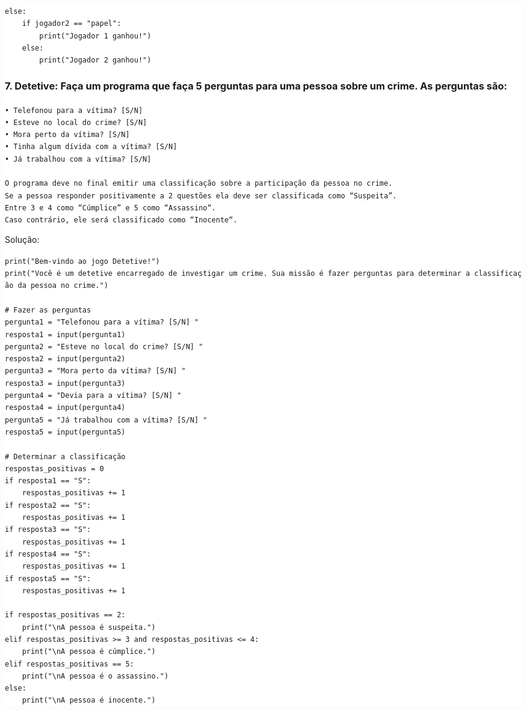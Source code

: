 ```
else:
    if jogador2 == "papel":
        print("Jogador 1 ganhou!")
    else:
        print("Jogador 2 ganhou!")

```

### 7. Detetive: Faça um programa que faça 5 perguntas para uma pessoa sobre um crime. As perguntas são:

	• Telefonou para a vítima? [S/N]
	• Esteve no local do crime? [S/N]
	• Mora perto da vítima? [S/N]
	• Tinha algum dívida com a vítima? [S/N]
	• Já trabalhou com a vítima? [S/N]

	O programa deve no final emitir uma classificação sobre a participação da pessoa no crime. 
	Se a pessoa responder positivamente a 2 questões ela deve ser classificada como “Suspeita”.
	Entre 3 e 4 como “Cúmplice” e 5 como “Assassino“. 
	Caso contrário, ele será classificado como “Inocente“. 

Solução:
```
print("Bem-vindo ao jogo Detetive!")
print("Você é um detetive encarregado de investigar um crime. Sua missão é fazer perguntas para determinar a classificação da pessoa no crime.")

# Fazer as perguntas
pergunta1 = "Telefonou para a vítima? [S/N] "
resposta1 = input(pergunta1)
pergunta2 = "Esteve no local do crime? [S/N] "
resposta2 = input(pergunta2)
pergunta3 = "Mora perto da vítima? [S/N] "
resposta3 = input(pergunta3)
pergunta4 = "Devia para a vítima? [S/N] "
resposta4 = input(pergunta4)
pergunta5 = "Já trabalhou com a vítima? [S/N] "
resposta5 = input(pergunta5)

# Determinar a classificação
respostas_positivas = 0
if resposta1 == "S":
    respostas_positivas += 1
if resposta2 == "S":
    respostas_positivas += 1
if resposta3 == "S":
    respostas_positivas += 1
if resposta4 == "S":
    respostas_positivas += 1
if resposta5 == "S":
    respostas_positivas += 1

if respostas_positivas == 2:
    print("\nA pessoa é suspeita.")
elif respostas_positivas >= 3 and respostas_positivas <= 4:
    print("\nA pessoa é cúmplice.")
elif respostas_positivas == 5:
    print("\nA pessoa é o assassino.")
else:
    print("\nA pessoa é inocente.")
```
